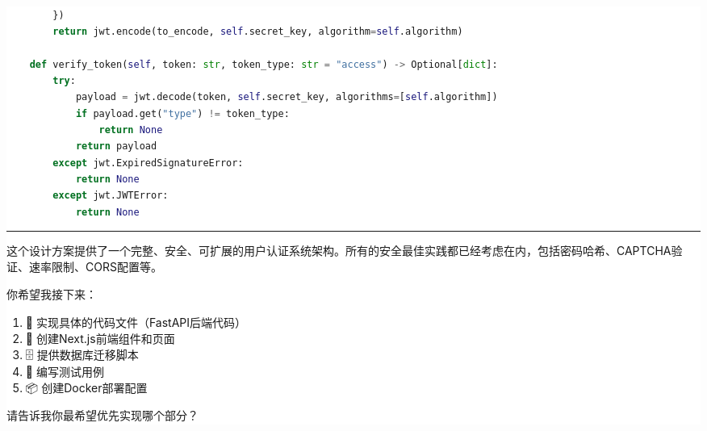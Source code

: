 ```python
        })
        return jwt.encode(to_encode, self.secret_key, algorithm=self.algorithm)
    
    def verify_token(self, token: str, token_type: str = "access") -> Optional[dict]:
        try:
            payload = jwt.decode(token, self.secret_key, algorithms=[self.algorithm])
            if payload.get("type") != token_type:
                return None
            return payload
        except jwt.ExpiredSignatureError:
            return None
        except jwt.JWTError:
            return None
```

---

这个设计方案提供了一个完整、安全、可扩展的用户认证系统架构。所有的安全最佳实践都已经考虑在内，包括密码哈希、CAPTCHA验证、速率限制、CORS配置等。

你希望我接下来：
1. 🔧 实现具体的代码文件（FastAPI后端代码）
2. 🎨 创建Next.js前端组件和页面
3. 🗄️ 提供数据库迁移脚本
4. 🧪 编写测试用例
5. 📦 创建Docker部署配置

请告诉我你最希望优先实现哪个部分？